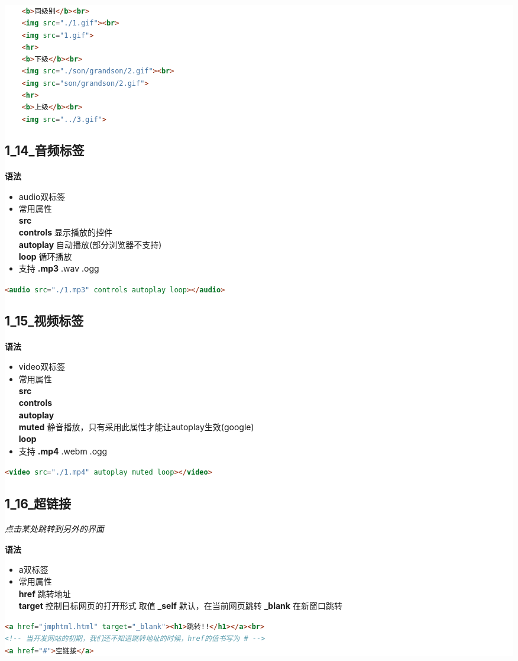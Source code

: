 ```html
    <b>同级别</b><br>
    <img src="./1.gif"><br>
    <img src="1.gif">
    <hr>
    <b>下级</b><br>
    <img src="./son/grandson/2.gif"><br>
    <img src="son/grandson/2.gif">
    <hr>
    <b>上级</b><br>
    <img src="../3.gif">
```

## 1_14_音频标签

**语法** 

* audio双标签
* 常用属性 <br> **src** <br> **controls** 显示播放的控件 <br> **autoplay** 自动播放(部分浏览器不支持) <br> **loop** 循环播放
* 支持 **.mp3** .wav .ogg

```html
<audio src="./1.mp3" controls autoplay loop></audio>
```

## 1_15_视频标签

**语法**

* video双标签
* 常用属性 <br> **src** <br> **controls** <br> **autoplay** <br> **muted** 静音播放，只有采用此属性才能让autoplay生效(google) <br> **loop** 
* 支持 **.mp4** .webm .ogg

```html
<video src="./1.mp4" autoplay muted loop></video>
```

## 1_16_超链接

*点击某处跳转到另外的界面*

**语法**

* a双标签
* 常用属性 <br> **href** 跳转地址 <br> **target** 控制目标网页的打开形式 取值 **_self** 默认，在当前网页跳转 **_blank** 在新窗口跳转

```html
<a href="jmphtml.html" target="_blank"><h1>跳转!!</h1></a><br>
<!-- 当开发网站的初期，我们还不知道跳转地址的时候，href的值书写为 # -->
<a href="#">空链接</a>
```


